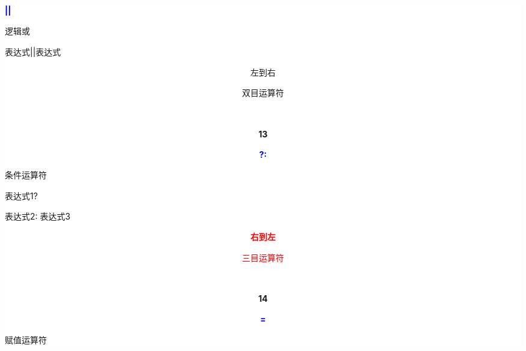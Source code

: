 <strong><span style="color:#0000FF;">||</span></strong></p>
</td>
<td>
<p>
逻辑或</p>
</td>
<td>
<p>
表达式||表达式</p>
</td>
<td>
<p align="center">
左到右</p>
</td>
<td>
<p align="center">
双目运算符</p>
</td>
</tr><tr><td width="612" colspan="6">
<p>
&nbsp;</p>
</td>
</tr><tr><td>
<p align="center">
<strong>13</strong></p>
</td>
<td>
<p align="center">
<strong><span style="color:#0000FF;">?:</span></strong></p>
</td>
<td>
<p>
条件运算符</p>
</td>
<td>
<p>
表达式1?</p>
<p>
表达式2: 表达式3</p>
</td>
<td>
<p align="center">
<strong><span style="color:#FF0000;">右到左</span></strong></p>
</td>
<td>
<p align="center">
<span style="color:#FF0000;">三目运算符</span></p>
</td>
</tr><tr><td width="612" colspan="6">
<p>
<span style="color:#FF0000;">&nbsp;</span></p>
</td>
</tr><tr><td rowspan="11">
<p align="center">
<strong>14</strong></p>
</td>
<td>
<p align="center">
<strong><span style="color:#0000FF;">=</span></strong></p>
</td>
<td>
<p>
赋值运算符</p>
</td>